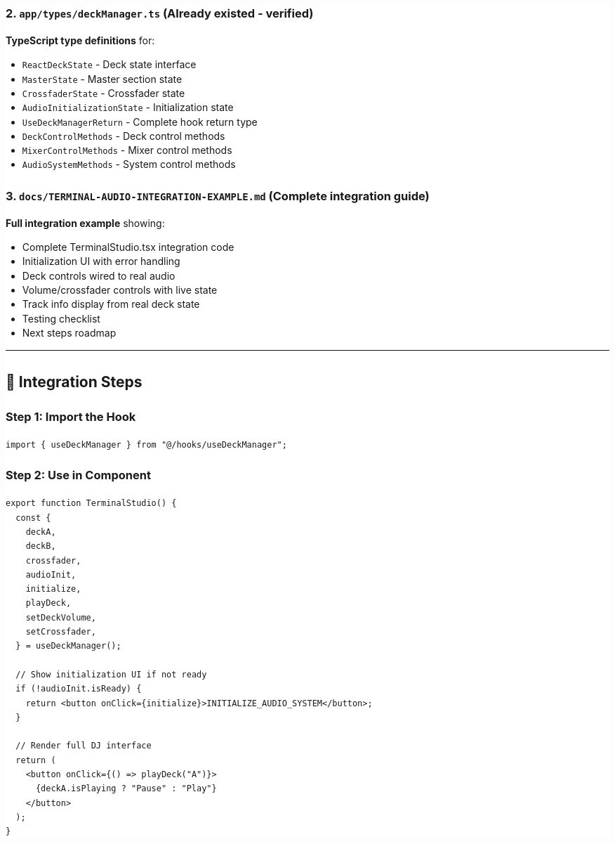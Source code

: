 ### 2. **`app/types/deckManager.ts`** (Already existed - verified)

**TypeScript type definitions** for:

- `ReactDeckState` - Deck state interface
- `MasterState` - Master section state
- `CrossfaderState` - Crossfader state
- `AudioInitializationState` - Initialization state
- `UseDeckManagerReturn` - Complete hook return type
- `DeckControlMethods` - Deck control methods
- `MixerControlMethods` - Mixer control methods
- `AudioSystemMethods` - System control methods

### 3. **`docs/TERMINAL-AUDIO-INTEGRATION-EXAMPLE.md`** (Complete integration guide)

**Full integration example** showing:

- Complete TerminalStudio.tsx integration code
- Initialization UI with error handling
- Deck controls wired to real audio
- Volume/crossfader controls with live state
- Track info display from real deck state
- Testing checklist
- Next steps roadmap

---

## 🎯 Integration Steps

### Step 1: Import the Hook

```tsx
import { useDeckManager } from "@/hooks/useDeckManager";
```

### Step 2: Use in Component

```tsx
export function TerminalStudio() {
  const {
    deckA,
    deckB,
    crossfader,
    audioInit,
    initialize,
    playDeck,
    setDeckVolume,
    setCrossfader,
  } = useDeckManager();

  // Show initialization UI if not ready
  if (!audioInit.isReady) {
    return <button onClick={initialize}>INITIALIZE_AUDIO_SYSTEM</button>;
  }

  // Render full DJ interface
  return (
    <button onClick={() => playDeck("A")}>
      {deckA.isPlaying ? "Pause" : "Play"}
    </button>
  );
}
```
